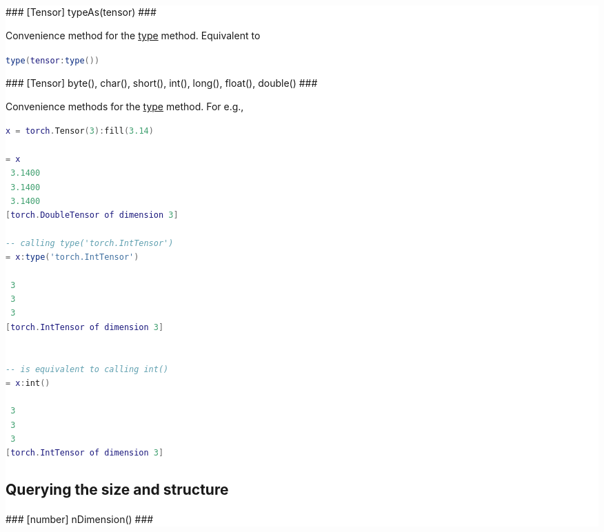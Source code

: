 <a name="torch.Tensor.typeAs"/>
### [Tensor] typeAs(tensor) ###

Convenience method for the [type](#torch.Tensor.type) method. Equivalent to
```lua
type(tensor:type())
```


<a name="torch.Tensor.byte"/>
### [Tensor] byte(), char(), short(), int(), long(), float(), double() ###
<a name="torch.Tensor.short"/>
<a name="torch.Tensor.char"/>
<a name="torch.Tensor.long"/>
<a name="torch.Tensor.int"/>
<a name="torch.Tensor.double"/>
<a name="torch.Tensor.float"/>

Convenience methods for the [type](#torch.Tensor.type) method. For e.g.,
```lua
x = torch.Tensor(3):fill(3.14)

= x
 3.1400
 3.1400
 3.1400
[torch.DoubleTensor of dimension 3]

-- calling type('torch.IntTensor')
= x:type('torch.IntTensor')

 3
 3
 3
[torch.IntTensor of dimension 3]


-- is equivalent to calling int()
= x:int()

 3
 3
 3
[torch.IntTensor of dimension 3]
```

## Querying the size and structure ##

<a name="torch.Tensor.nDimension"/>
### [number] nDimension() ###
